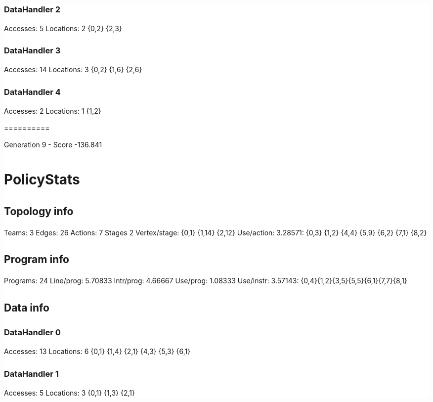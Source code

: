 ### DataHandler 2
Accesses:	5
Locations:	2
{0,2} {2,3} 

### DataHandler 3
Accesses:	14
Locations:	3
{0,2} {1,6} {2,6} 

### DataHandler 4
Accesses:	2
Locations:	1
{1,2} 


==========

Generation 9 - Score -136.841

# PolicyStats
## Topology info
Teams:		3
Edges:		26
Actions:	7
Stages		2
Vertex/stage:	{0,1} {1,14} {2,12} 
Use/action:	3.28571: {0,3} {1,2} {4,4} {5,9} {6,2} {7,1} {8,2} 

## Program info
Programs:	24
Line/prog:	5.70833
Intr/prog:	4.66667
Use/prog:	1.08333
Use/instr:	3.57143: {0,4}{1,2}{3,5}{5,5}{6,1}{7,7}{8,1}

## Data info

### DataHandler 0
Accesses:	13
Locations:	6
{0,1} {1,4} {2,1} {4,3} {5,3} {6,1} 

### DataHandler 1
Accesses:	5
Locations:	3
{0,1} {1,3} {2,1} 
